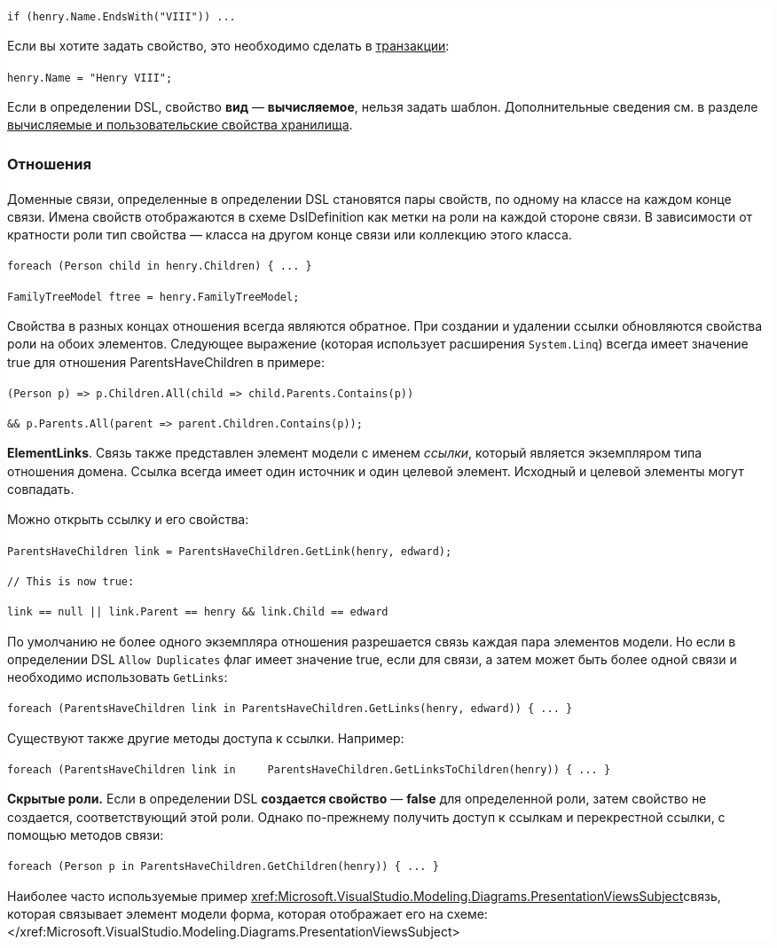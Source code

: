  `if (henry.Name.EndsWith("VIII")) ...`  
  
 Если вы хотите задать свойство, это необходимо сделать в [транзакции](#transaction):  
  
 `henry.Name = "Henry VIII";`  
  
 Если в определении DSL, свойство **вид** — **вычисляемое**, нельзя задать шаблон. Дополнительные сведения см. в разделе [вычисляемые и пользовательские свойства хранилища](../modeling/calculated-and-custom-storage-properties.md).  
  
### <a name="relationships"></a>Отношения  
 Доменные связи, определенные в определении DSL становятся пары свойств, по одному на классе на каждом конце связи. Имена свойств отображаются в схеме DslDefinition как метки на роли на каждой стороне связи. В зависимости от кратности роли тип свойства — класса на другом конце связи или коллекцию этого класса.  
  
 `foreach (Person child in henry.Children) { ... }`  
  
 `FamilyTreeModel ftree = henry.FamilyTreeModel;`  
  
 Свойства в разных концах отношения всегда являются обратное. При создании и удалении ссылки обновляются свойства роли на обоих элементов. Следующее выражение (которая использует расширения `System.Linq`) всегда имеет значение true для отношения ParentsHaveChildren в примере:  
  
 `(Person p) => p.Children.All(child => child.Parents.Contains(p))`  
  
 `&& p.Parents.All(parent => parent.Children.Contains(p));`  
  
 **ElementLinks**. Связь также представлен элемент модели с именем *ссылки*, который является экземпляром типа отношения домена. Ссылка всегда имеет один источник и один целевой элемент. Исходный и целевой элементы могут совпадать.  
  
 Можно открыть ссылку и его свойства:  
  
 `ParentsHaveChildren link = ParentsHaveChildren.GetLink(henry, edward);`  
  
 `// This is now true:`  
  
 `link == null || link.Parent == henry && link.Child == edward`  
  
 По умолчанию не более одного экземпляра отношения разрешается связь каждая пара элементов модели. Но если в определении DSL `Allow Duplicates` флаг имеет значение true, если для связи, а затем может быть более одной связи и необходимо использовать `GetLinks`:  
  
 `foreach (ParentsHaveChildren link in ParentsHaveChildren.GetLinks(henry, edward)) { ... }`  
  
 Существуют также другие методы доступа к ссылки. Например:  
  
 `foreach (ParentsHaveChildren link in     ParentsHaveChildren.GetLinksToChildren(henry)) { ... }`  
  
 **Скрытые роли.** Если в определении DSL **создается свойство** — **false** для определенной роли, затем свойство не создается, соответствующий этой роли. Однако по-прежнему получить доступ к ссылкам и перекрестной ссылки, с помощью методов связи:  
  
 `foreach (Person p in ParentsHaveChildren.GetChildren(henry)) { ... }`  
  
 Наиболее часто используемые пример <xref:Microsoft.VisualStudio.Modeling.Diagrams.PresentationViewsSubject>связь, которая связывает элемент модели форма, которая отображает его на схеме:</xref:Microsoft.VisualStudio.Modeling.Diagrams.PresentationViewsSubject>  
  
